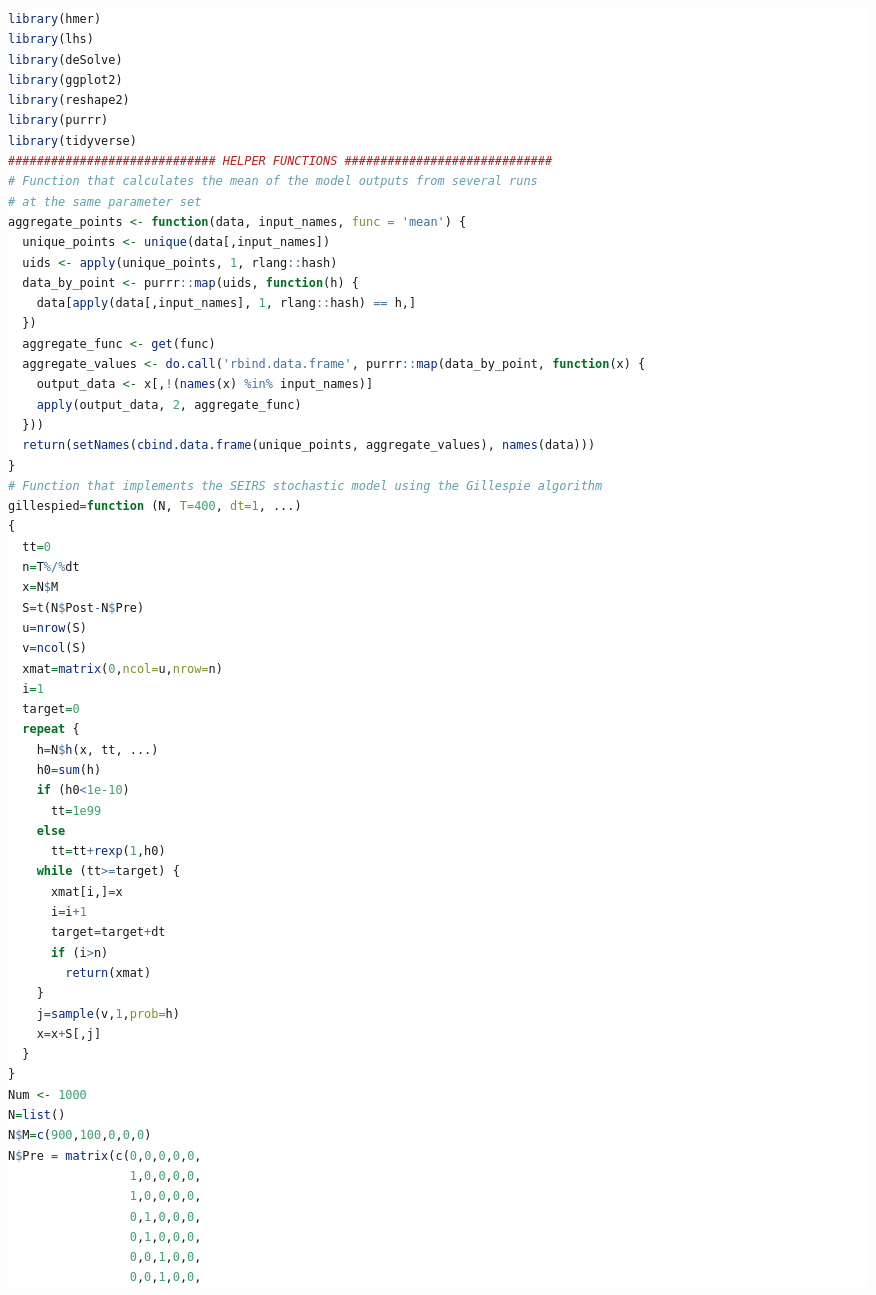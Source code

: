 ```r
library(hmer)
library(lhs)
library(deSolve)
library(ggplot2)
library(reshape2)
library(purrr)
library(tidyverse)
############################# HELPER FUNCTIONS #############################
# Function that calculates the mean of the model outputs from several runs 
# at the same parameter set 
aggregate_points <- function(data, input_names, func = 'mean') {
  unique_points <- unique(data[,input_names])
  uids <- apply(unique_points, 1, rlang::hash)
  data_by_point <- purrr::map(uids, function(h) {
    data[apply(data[,input_names], 1, rlang::hash) == h,]
  })
  aggregate_func <- get(func)
  aggregate_values <- do.call('rbind.data.frame', purrr::map(data_by_point, function(x) {
    output_data <- x[,!(names(x) %in% input_names)]
    apply(output_data, 2, aggregate_func)
  }))
  return(setNames(cbind.data.frame(unique_points, aggregate_values), names(data)))
}
# Function that implements the SEIRS stochastic model using the Gillespie algorithm
gillespied=function (N, T=400, dt=1, ...)
{
  tt=0
  n=T%/%dt
  x=N$M
  S=t(N$Post-N$Pre)
  u=nrow(S)
  v=ncol(S)
  xmat=matrix(0,ncol=u,nrow=n)
  i=1
  target=0
  repeat {
    h=N$h(x, tt, ...)
    h0=sum(h)
    if (h0<1e-10)
      tt=1e99
    else
      tt=tt+rexp(1,h0)
    while (tt>=target) {
      xmat[i,]=x
      i=i+1
      target=target+dt
      if (i>n)
        return(xmat)
    }
    j=sample(v,1,prob=h)
    x=x+S[,j]
  }
}
Num <- 1000
N=list()
N$M=c(900,100,0,0,0)
N$Pre = matrix(c(0,0,0,0,0,
                 1,0,0,0,0,
                 1,0,0,0,0,
                 0,1,0,0,0,
                 0,1,0,0,0,
                 0,0,1,0,0,
                 0,0,1,0,0,
```